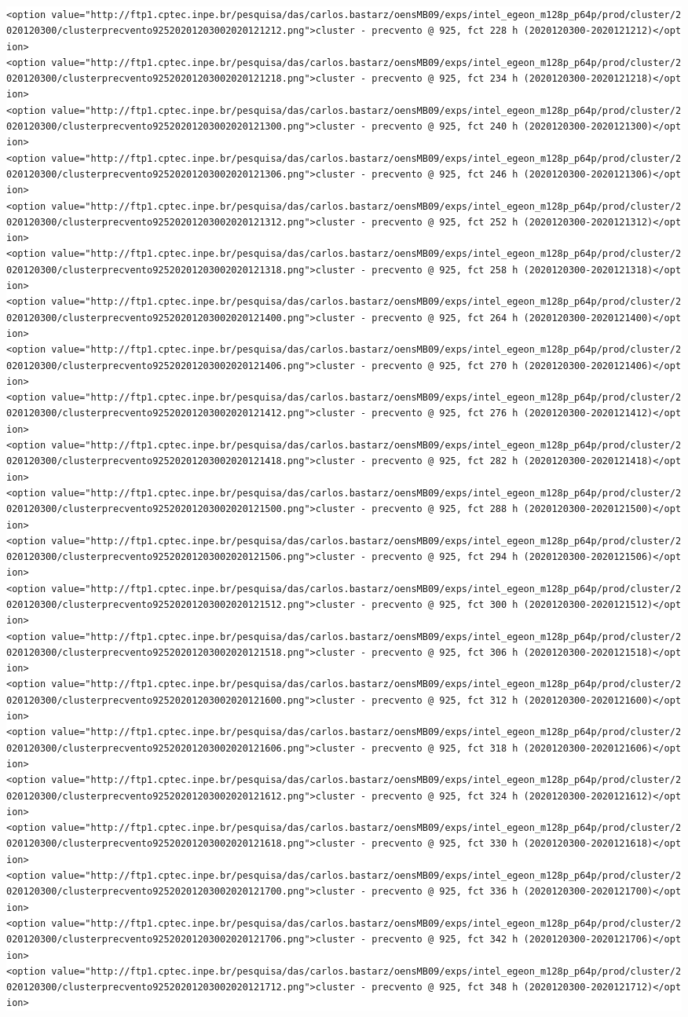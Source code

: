     <option value="http://ftp1.cptec.inpe.br/pesquisa/das/carlos.bastarz/oensMB09/exps/intel_egeon_m128p_p64p/prod/cluster/2020120300/clusterprecvento92520201203002020121212.png">cluster - precvento @ 925, fct 228 h (2020120300-2020121212)</option>
    <option value="http://ftp1.cptec.inpe.br/pesquisa/das/carlos.bastarz/oensMB09/exps/intel_egeon_m128p_p64p/prod/cluster/2020120300/clusterprecvento92520201203002020121218.png">cluster - precvento @ 925, fct 234 h (2020120300-2020121218)</option>
    <option value="http://ftp1.cptec.inpe.br/pesquisa/das/carlos.bastarz/oensMB09/exps/intel_egeon_m128p_p64p/prod/cluster/2020120300/clusterprecvento92520201203002020121300.png">cluster - precvento @ 925, fct 240 h (2020120300-2020121300)</option>
    <option value="http://ftp1.cptec.inpe.br/pesquisa/das/carlos.bastarz/oensMB09/exps/intel_egeon_m128p_p64p/prod/cluster/2020120300/clusterprecvento92520201203002020121306.png">cluster - precvento @ 925, fct 246 h (2020120300-2020121306)</option>
    <option value="http://ftp1.cptec.inpe.br/pesquisa/das/carlos.bastarz/oensMB09/exps/intel_egeon_m128p_p64p/prod/cluster/2020120300/clusterprecvento92520201203002020121312.png">cluster - precvento @ 925, fct 252 h (2020120300-2020121312)</option>
    <option value="http://ftp1.cptec.inpe.br/pesquisa/das/carlos.bastarz/oensMB09/exps/intel_egeon_m128p_p64p/prod/cluster/2020120300/clusterprecvento92520201203002020121318.png">cluster - precvento @ 925, fct 258 h (2020120300-2020121318)</option>
    <option value="http://ftp1.cptec.inpe.br/pesquisa/das/carlos.bastarz/oensMB09/exps/intel_egeon_m128p_p64p/prod/cluster/2020120300/clusterprecvento92520201203002020121400.png">cluster - precvento @ 925, fct 264 h (2020120300-2020121400)</option>
    <option value="http://ftp1.cptec.inpe.br/pesquisa/das/carlos.bastarz/oensMB09/exps/intel_egeon_m128p_p64p/prod/cluster/2020120300/clusterprecvento92520201203002020121406.png">cluster - precvento @ 925, fct 270 h (2020120300-2020121406)</option>
    <option value="http://ftp1.cptec.inpe.br/pesquisa/das/carlos.bastarz/oensMB09/exps/intel_egeon_m128p_p64p/prod/cluster/2020120300/clusterprecvento92520201203002020121412.png">cluster - precvento @ 925, fct 276 h (2020120300-2020121412)</option>
    <option value="http://ftp1.cptec.inpe.br/pesquisa/das/carlos.bastarz/oensMB09/exps/intel_egeon_m128p_p64p/prod/cluster/2020120300/clusterprecvento92520201203002020121418.png">cluster - precvento @ 925, fct 282 h (2020120300-2020121418)</option>
    <option value="http://ftp1.cptec.inpe.br/pesquisa/das/carlos.bastarz/oensMB09/exps/intel_egeon_m128p_p64p/prod/cluster/2020120300/clusterprecvento92520201203002020121500.png">cluster - precvento @ 925, fct 288 h (2020120300-2020121500)</option>
    <option value="http://ftp1.cptec.inpe.br/pesquisa/das/carlos.bastarz/oensMB09/exps/intel_egeon_m128p_p64p/prod/cluster/2020120300/clusterprecvento92520201203002020121506.png">cluster - precvento @ 925, fct 294 h (2020120300-2020121506)</option>
    <option value="http://ftp1.cptec.inpe.br/pesquisa/das/carlos.bastarz/oensMB09/exps/intel_egeon_m128p_p64p/prod/cluster/2020120300/clusterprecvento92520201203002020121512.png">cluster - precvento @ 925, fct 300 h (2020120300-2020121512)</option>
    <option value="http://ftp1.cptec.inpe.br/pesquisa/das/carlos.bastarz/oensMB09/exps/intel_egeon_m128p_p64p/prod/cluster/2020120300/clusterprecvento92520201203002020121518.png">cluster - precvento @ 925, fct 306 h (2020120300-2020121518)</option>
    <option value="http://ftp1.cptec.inpe.br/pesquisa/das/carlos.bastarz/oensMB09/exps/intel_egeon_m128p_p64p/prod/cluster/2020120300/clusterprecvento92520201203002020121600.png">cluster - precvento @ 925, fct 312 h (2020120300-2020121600)</option>
    <option value="http://ftp1.cptec.inpe.br/pesquisa/das/carlos.bastarz/oensMB09/exps/intel_egeon_m128p_p64p/prod/cluster/2020120300/clusterprecvento92520201203002020121606.png">cluster - precvento @ 925, fct 318 h (2020120300-2020121606)</option>
    <option value="http://ftp1.cptec.inpe.br/pesquisa/das/carlos.bastarz/oensMB09/exps/intel_egeon_m128p_p64p/prod/cluster/2020120300/clusterprecvento92520201203002020121612.png">cluster - precvento @ 925, fct 324 h (2020120300-2020121612)</option>
    <option value="http://ftp1.cptec.inpe.br/pesquisa/das/carlos.bastarz/oensMB09/exps/intel_egeon_m128p_p64p/prod/cluster/2020120300/clusterprecvento92520201203002020121618.png">cluster - precvento @ 925, fct 330 h (2020120300-2020121618)</option>
    <option value="http://ftp1.cptec.inpe.br/pesquisa/das/carlos.bastarz/oensMB09/exps/intel_egeon_m128p_p64p/prod/cluster/2020120300/clusterprecvento92520201203002020121700.png">cluster - precvento @ 925, fct 336 h (2020120300-2020121700)</option>
    <option value="http://ftp1.cptec.inpe.br/pesquisa/das/carlos.bastarz/oensMB09/exps/intel_egeon_m128p_p64p/prod/cluster/2020120300/clusterprecvento92520201203002020121706.png">cluster - precvento @ 925, fct 342 h (2020120300-2020121706)</option>
    <option value="http://ftp1.cptec.inpe.br/pesquisa/das/carlos.bastarz/oensMB09/exps/intel_egeon_m128p_p64p/prod/cluster/2020120300/clusterprecvento92520201203002020121712.png">cluster - precvento @ 925, fct 348 h (2020120300-2020121712)</option>